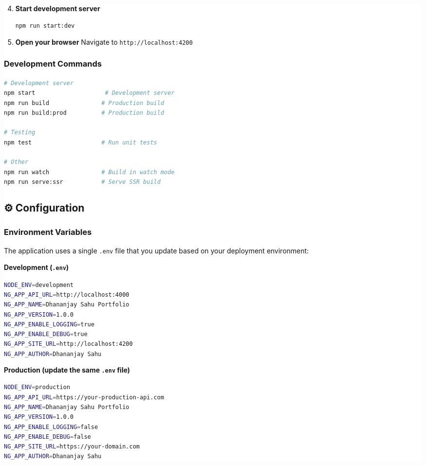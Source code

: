 4. **Start development server**
   ```bash
   npm run start:dev
   ```

5. **Open your browser**
   Navigate to `http://localhost:4200`

### Development Commands

```bash
# Development server
npm start                    # Development server
npm run build               # Production build
npm run build:prod          # Production build

# Testing
npm test                    # Run unit tests

# Other
npm run watch               # Build in watch mode
npm run serve:ssr           # Serve SSR build
```

## ⚙️ Configuration

### Environment Variables

The application uses a single `.env` file that you update based on your deployment environment:

**Development (`.env`)**
```bash
NODE_ENV=development
NG_APP_API_URL=http://localhost:4000
NG_APP_NAME=Dhananjay Sahu Portfolio
NG_APP_VERSION=1.0.0
NG_APP_ENABLE_LOGGING=true
NG_APP_ENABLE_DEBUG=true
NG_APP_SITE_URL=http://localhost:4200
NG_APP_AUTHOR=Dhananjay Sahu
```

**Production (update the same `.env` file)**
```bash
NODE_ENV=production
NG_APP_API_URL=https://your-production-api.com
NG_APP_NAME=Dhananjay Sahu Portfolio
NG_APP_VERSION=1.0.0
NG_APP_ENABLE_LOGGING=false
NG_APP_ENABLE_DEBUG=false
NG_APP_SITE_URL=https://your-domain.com
NG_APP_AUTHOR=Dhananjay Sahu
```
